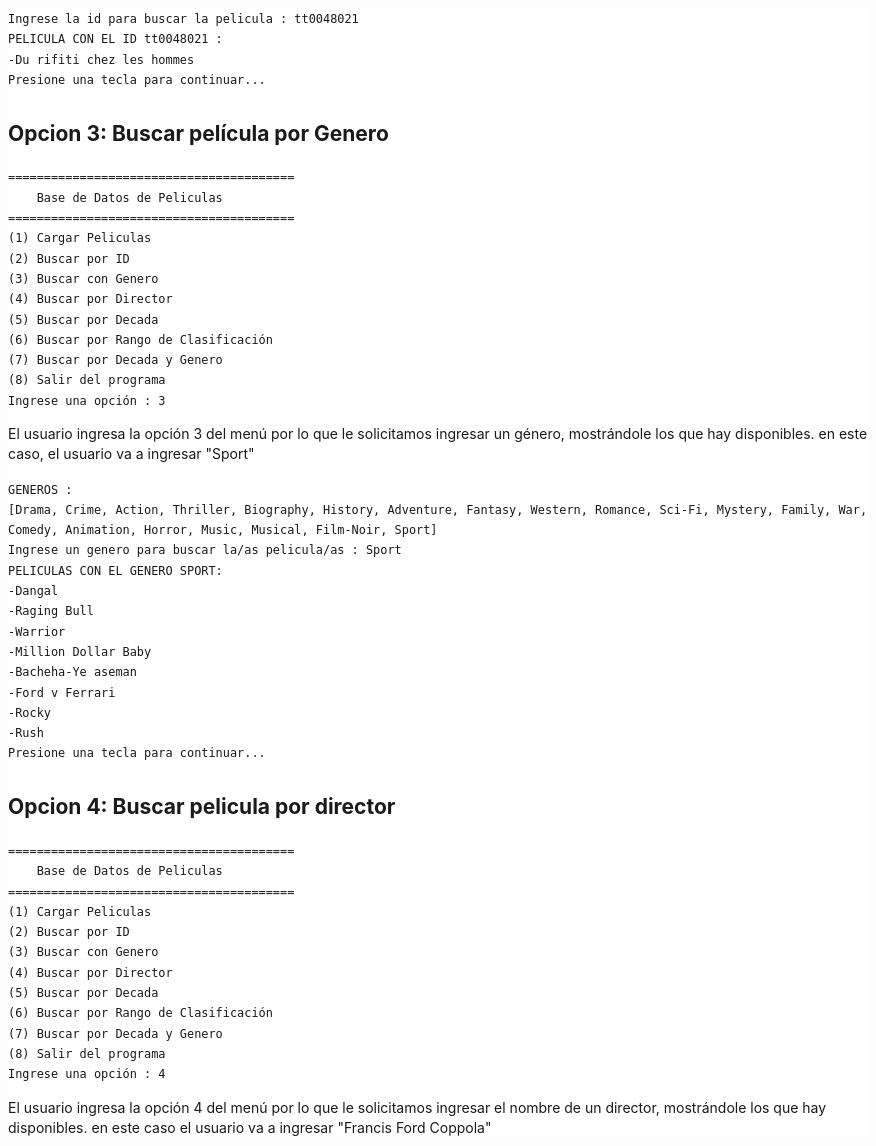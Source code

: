 ````
Ingrese la id para buscar la pelicula : tt0048021
PELICULA CON EL ID tt0048021 :
-Du rifiti chez les hommes
Presione una tecla para continuar...
````

## Opcion 3: Buscar película por Genero

````
========================================
    Base de Datos de Peliculas
========================================
(1) Cargar Peliculas
(2) Buscar por ID
(3) Buscar con Genero
(4) Buscar por Director
(5) Buscar por Decada
(6) Buscar por Rango de Clasificación
(7) Buscar por Decada y Genero
(8) Salir del programa
Ingrese una opción : 3
````

El usuario ingresa la opción 3 del menú por lo que le solicitamos ingresar un género, mostrándole los que hay disponibles. en este caso, el usuario va a ingresar "Sport"

````
GENEROS :
[Drama, Crime, Action, Thriller, Biography, History, Adventure, Fantasy, Western, Romance, Sci-Fi, Mystery, Family, War, Comedy, Animation, Horror, Music, Musical, Film-Noir, Sport]
Ingrese un genero para buscar la/as pelicula/as : Sport
PELICULAS CON EL GENERO SPORT:
-Dangal
-Raging Bull
-Warrior
-Million Dollar Baby
-Bacheha-Ye aseman
-Ford v Ferrari
-Rocky
-Rush
Presione una tecla para continuar...
````

## Opcion 4: Buscar pelicula por director

````
========================================
    Base de Datos de Peliculas
========================================
(1) Cargar Peliculas
(2) Buscar por ID
(3) Buscar con Genero
(4) Buscar por Director
(5) Buscar por Decada
(6) Buscar por Rango de Clasificación
(7) Buscar por Decada y Genero
(8) Salir del programa
Ingrese una opción : 4
````
El usuario ingresa la opción 4 del menú por lo que le solicitamos ingresar el nombre de un director, mostrándole los que hay disponibles. en este caso el usuario va a ingresar "Francis Ford Coppola"
